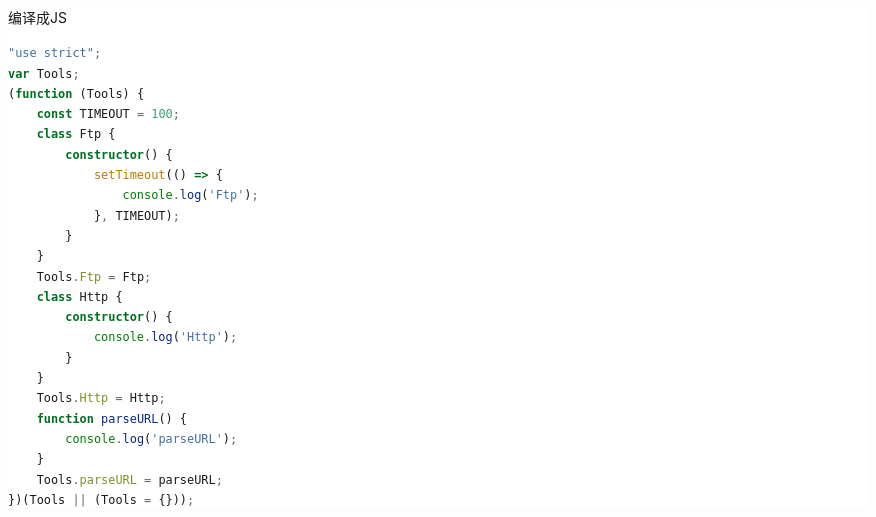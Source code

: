 编译成JS

```ts
"use strict";
var Tools;
(function (Tools) {
    const TIMEOUT = 100;
    class Ftp {
        constructor() {
            setTimeout(() => {
                console.log('Ftp');
            }, TIMEOUT);
        }
    }
    Tools.Ftp = Ftp;
    class Http {
        constructor() {
            console.log('Http');
        }
    }
    Tools.Http = Http;
    function parseURL() {
        console.log('parseURL');
    }
    Tools.parseURL = parseURL;
})(Tools || (Tools = {}));

```

